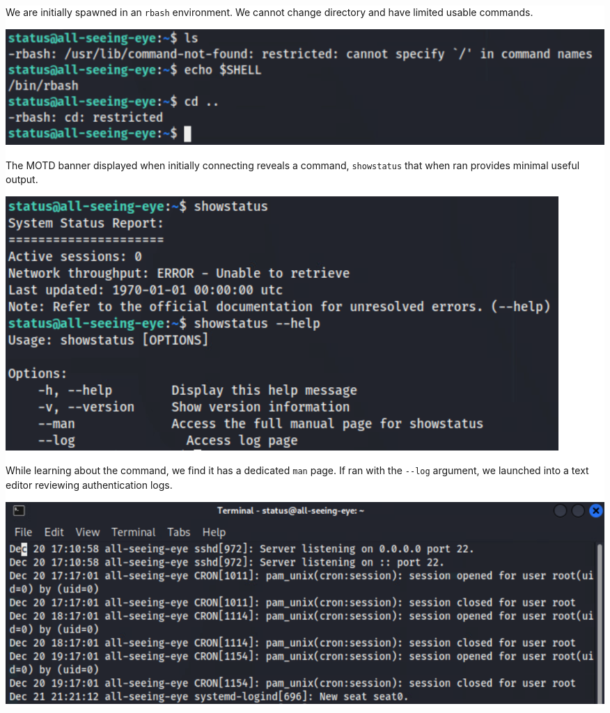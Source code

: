 We are initially spawned in an ``rbash`` environment. We cannot change directory and have limited usable commands.

![image showing results from command above](./img/34-rbash.PNG)

The MOTD banner displayed when initially connecting reveals a command, ``showstatus`` that when ran provides minimal useful output. 

![image showing results from command above](./img/35-showstatus.PNG)

While learning about the command, we find it has a dedicated ``man`` page. If ran with the ``--log`` argument, we launched into a text editor reviewing authentication logs.

![image showing results from command above](./img/36--logs.PNG)
